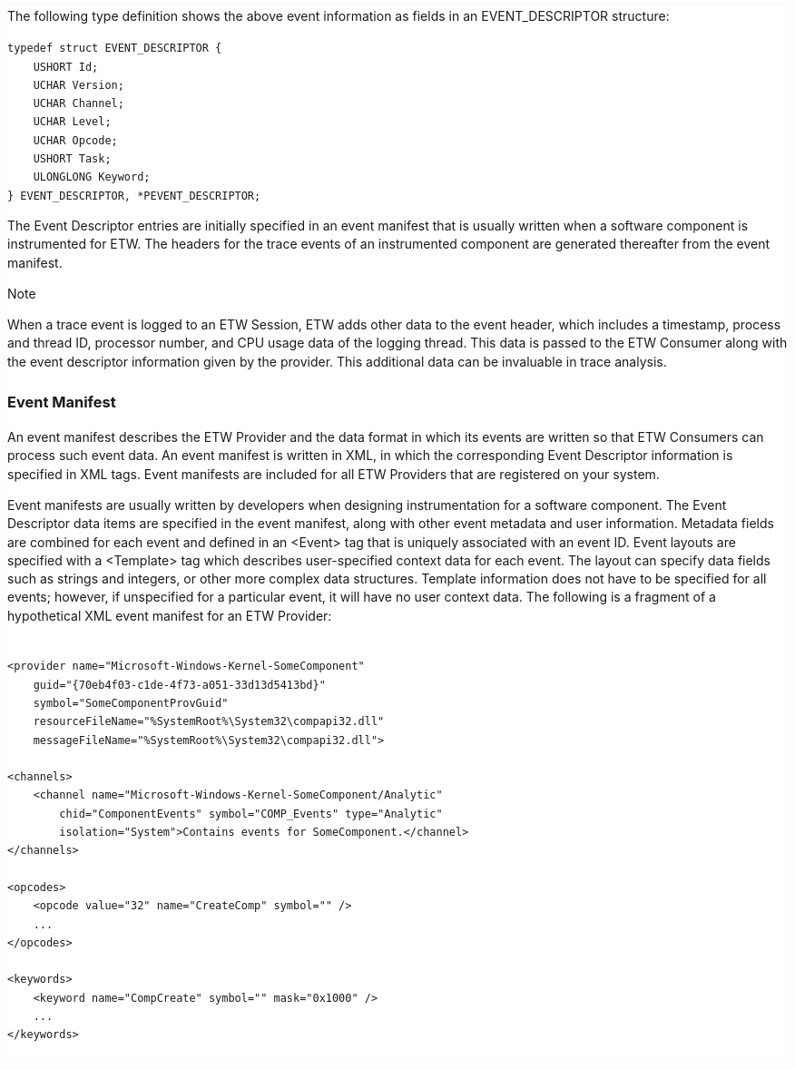  The following type definition shows the above event information as fields in an EVENT_DESCRIPTOR structure:  
  
```  
typedef struct EVENT_DESCRIPTOR {  
    USHORT Id;  
    UCHAR Version;  
    UCHAR Channel;  
    UCHAR Level;  
    UCHAR Opcode;  
    USHORT Task;  
    ULONGLONG Keyword;  
} EVENT_DESCRIPTOR, *PEVENT_DESCRIPTOR;  
```  
  
 The Event Descriptor entries are initially specified in an event manifest that is usually written when a software component is instrumented for ETW. The headers for the trace events of an instrumented component are generated thereafter from the event manifest.  
  
> [!NOTE]
>  When a trace event is logged to an ETW Session, ETW adds other data to the event header, which includes a timestamp, process and thread ID, processor number, and CPU usage data of the logging thread. This data is passed to the ETW Consumer along with the event descriptor information given by the provider. This additional data can be invaluable in trace analysis.  
  
<a name="BKMK_EventManifest"></a>   
### Event Manifest  
 An event manifest describes the ETW Provider and the data format in which its events are written so that ETW Consumers can process such event data. An event manifest is written in XML, in which the corresponding Event Descriptor information is specified in XML tags. Event manifests are included for all ETW Providers that are registered on your system.  
  
 Event manifests are usually written by developers when designing instrumentation for a software component. The Event Descriptor data items are specified in the event manifest, along with other event metadata and user information. Metadata fields are combined for each event and defined in an \<Event> tag that is uniquely associated with an event ID. Event layouts are specified with a \<Template> tag which describes user-specified context data for each event. The layout can specify data fields such as strings and integers, or other more complex data structures. Template information does not have to be specified for all events; however, if unspecified for a particular event, it will have no user context data. The following is a fragment of a hypothetical XML event manifest for an ETW Provider:  
  
```  
  
<provider name="Microsoft-Windows-Kernel-SomeComponent"   
    guid="{70eb4f03-c1de-4f73-a051-33d13d5413bd}"   
    symbol="SomeComponentProvGuid"  
    resourceFileName="%SystemRoot%\System32\compapi32.dll"   
    messageFileName="%SystemRoot%\System32\compapi32.dll">  
  
<channels>  
    <channel name="Microsoft-Windows-Kernel-SomeComponent/Analytic"   
        chid="ComponentEvents" symbol="COMP_Events" type="Analytic"   
        isolation="System">Contains events for SomeComponent.</channel>  
</channels>  
  
<opcodes>  
    <opcode value="32" name="CreateComp" symbol="" />  
    ...  
</opcodes>  
  
<keywords>  
    <keyword name="CompCreate" symbol="" mask="0x1000" />  
    ...  
</keywords>  
  
```